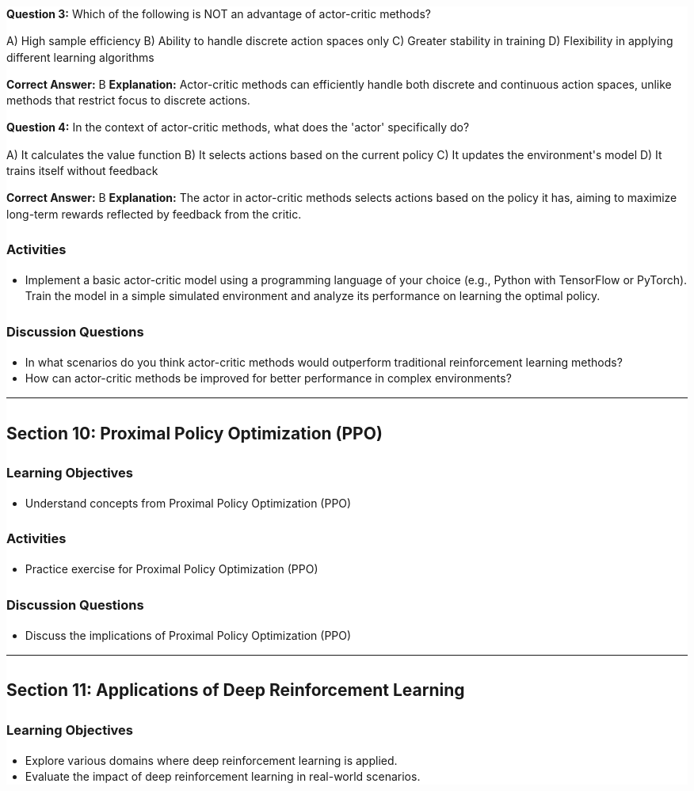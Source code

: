 **Question 3:** Which of the following is NOT an advantage of actor-critic methods?

  A) High sample efficiency
  B) Ability to handle discrete action spaces only
  C) Greater stability in training
  D) Flexibility in applying different learning algorithms

**Correct Answer:** B
**Explanation:** Actor-critic methods can efficiently handle both discrete and continuous action spaces, unlike methods that restrict focus to discrete actions.

**Question 4:** In the context of actor-critic methods, what does the 'actor' specifically do?

  A) It calculates the value function
  B) It selects actions based on the current policy
  C) It updates the environment's model
  D) It trains itself without feedback

**Correct Answer:** B
**Explanation:** The actor in actor-critic methods selects actions based on the policy it has, aiming to maximize long-term rewards reflected by feedback from the critic.

### Activities
- Implement a basic actor-critic model using a programming language of your choice (e.g., Python with TensorFlow or PyTorch). Train the model in a simple simulated environment and analyze its performance on learning the optimal policy.

### Discussion Questions
- In what scenarios do you think actor-critic methods would outperform traditional reinforcement learning methods?
- How can actor-critic methods be improved for better performance in complex environments?

---

## Section 10: Proximal Policy Optimization (PPO)

### Learning Objectives
- Understand concepts from Proximal Policy Optimization (PPO)

### Activities
- Practice exercise for Proximal Policy Optimization (PPO)

### Discussion Questions
- Discuss the implications of Proximal Policy Optimization (PPO)

---

## Section 11: Applications of Deep Reinforcement Learning

### Learning Objectives
- Explore various domains where deep reinforcement learning is applied.
- Evaluate the impact of deep reinforcement learning in real-world scenarios.
